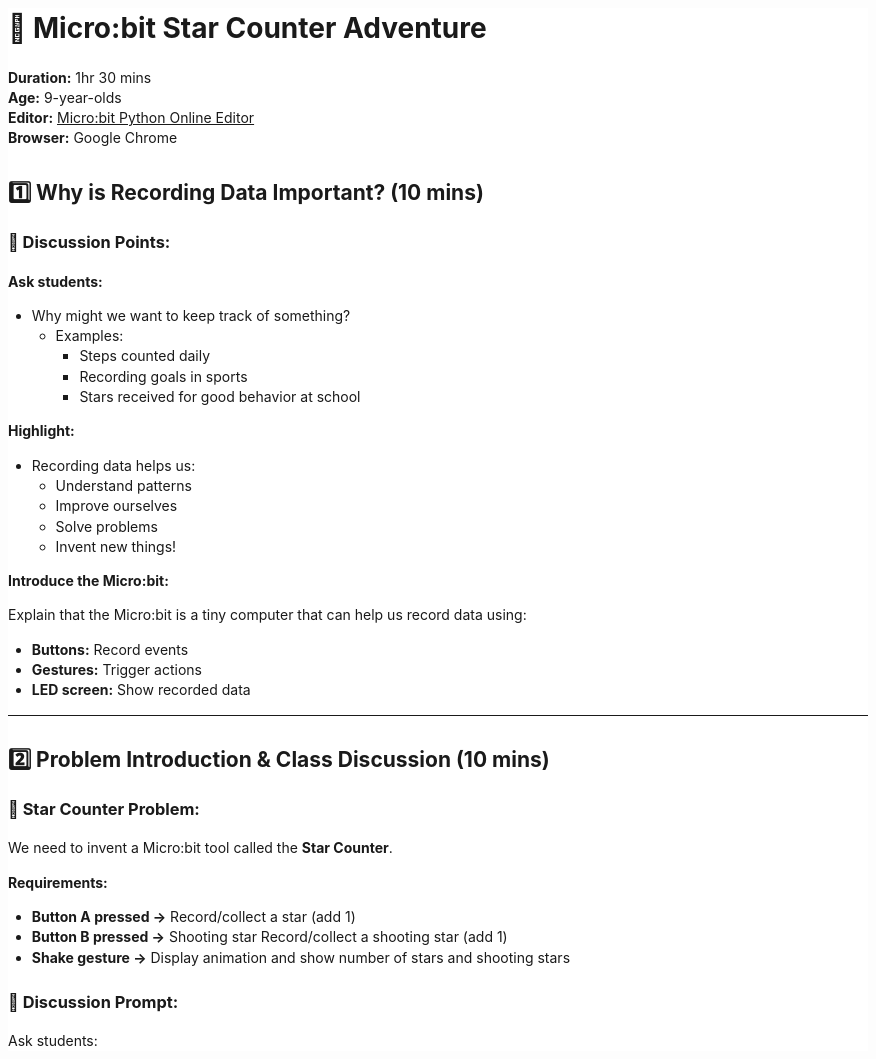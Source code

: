 
# 🌟 Micro:bit Star Counter Adventure

**Duration:** 1hr 30 mins  
**Age:** 9-year-olds  
**Editor:** [Micro:bit Python Online Editor](https://python.microbit.org/v/3)  
**Browser:** Google Chrome

## 1️⃣ Why is Recording Data Important? (10 mins)

### 💬 Discussion Points:

**Ask students:**

- Why might we want to keep track of something?
  - Examples:
    - Steps counted daily
    - Recording goals in sports
    - Stars received for good behavior at school

**Highlight:**

- Recording data helps us:
  - Understand patterns
  - Improve ourselves
  - Solve problems
  - Invent new things!

**Introduce the Micro:bit:**

Explain that the Micro:bit is a tiny computer that can help us record data using:

- **Buttons:** Record events
- **Gestures:** Trigger actions
- **LED screen:** Show recorded data

---

## 2️⃣ Problem Introduction & Class Discussion (10 mins)

### 🌟 **Star Counter Problem:**

We need to invent a Micro:bit tool called the **Star Counter**.

**Requirements:**

- **Button A pressed →** Record/collect a star (add 1)
- **Button B pressed →** Shooting star Record/collect a shooting star (add 1)
- **Shake gesture →** Display animation and show number of stars and shooting stars

### 💬 **Discussion Prompt:**

Ask students:
